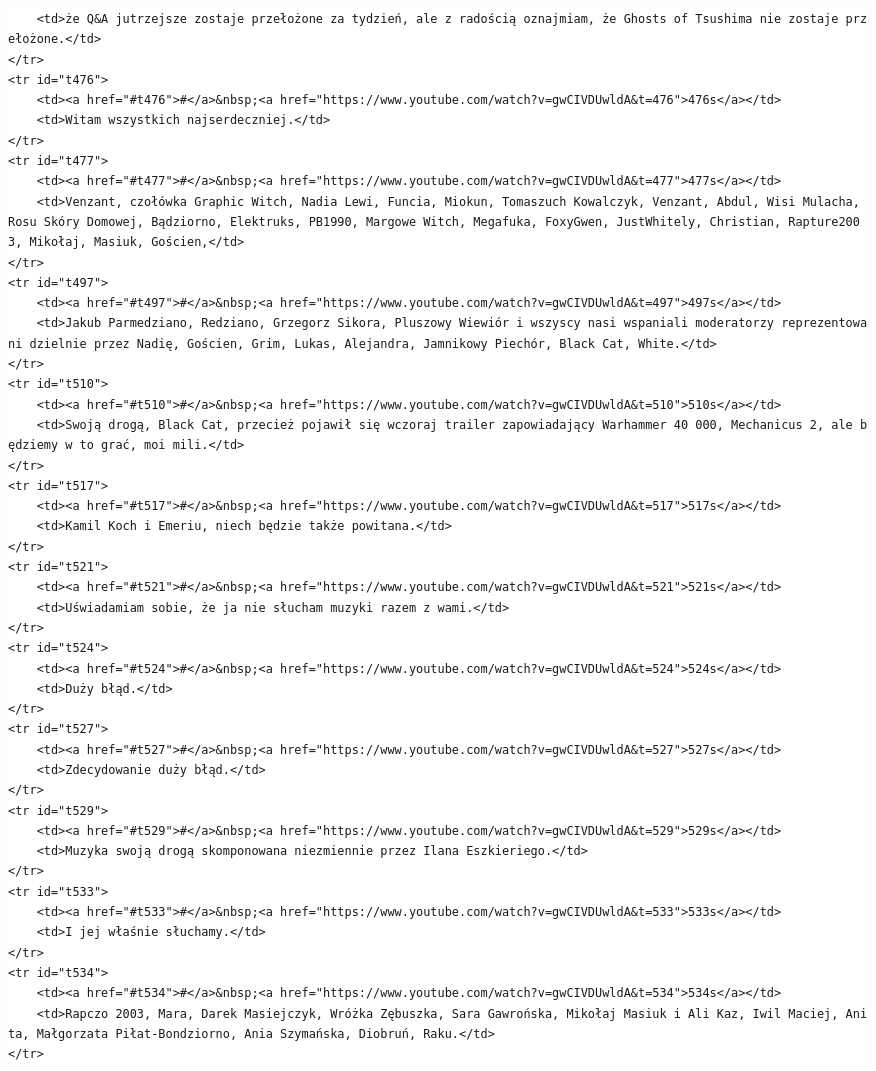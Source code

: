         <td>że Q&A jutrzejsze zostaje przełożone za tydzień, ale z radością oznajmiam, że Ghosts of Tsushima nie zostaje przełożone.</td>
    </tr>
    <tr id="t476">
        <td><a href="#t476">#</a>&nbsp;<a href="https://www.youtube.com/watch?v=gwCIVDUwldA&t=476">476s</a></td>
        <td>Witam wszystkich najserdeczniej.</td>
    </tr>
    <tr id="t477">
        <td><a href="#t477">#</a>&nbsp;<a href="https://www.youtube.com/watch?v=gwCIVDUwldA&t=477">477s</a></td>
        <td>Venzant, czołówka Graphic Witch, Nadia Lewi, Funcia, Miokun, Tomaszuch Kowalczyk, Venzant, Abdul, Wisi Mulacha, Rosu Skóry Domowej, Bądziorno, Elektruks, PB1990, Margowe Witch, Megafuka, FoxyGwen, JustWhitely, Christian, Rapture2003, Mikołaj, Masiuk, Gościen,</td>
    </tr>
    <tr id="t497">
        <td><a href="#t497">#</a>&nbsp;<a href="https://www.youtube.com/watch?v=gwCIVDUwldA&t=497">497s</a></td>
        <td>Jakub Parmedziano, Redziano, Grzegorz Sikora, Pluszowy Wiewiór i wszyscy nasi wspaniali moderatorzy reprezentowani dzielnie przez Nadię, Gościen, Grim, Lukas, Alejandra, Jamnikowy Piechór, Black Cat, White.</td>
    </tr>
    <tr id="t510">
        <td><a href="#t510">#</a>&nbsp;<a href="https://www.youtube.com/watch?v=gwCIVDUwldA&t=510">510s</a></td>
        <td>Swoją drogą, Black Cat, przecież pojawił się wczoraj trailer zapowiadający Warhammer 40 000, Mechanicus 2, ale będziemy w to grać, moi mili.</td>
    </tr>
    <tr id="t517">
        <td><a href="#t517">#</a>&nbsp;<a href="https://www.youtube.com/watch?v=gwCIVDUwldA&t=517">517s</a></td>
        <td>Kamil Koch i Emeriu, niech będzie także powitana.</td>
    </tr>
    <tr id="t521">
        <td><a href="#t521">#</a>&nbsp;<a href="https://www.youtube.com/watch?v=gwCIVDUwldA&t=521">521s</a></td>
        <td>Uświadamiam sobie, że ja nie słucham muzyki razem z wami.</td>
    </tr>
    <tr id="t524">
        <td><a href="#t524">#</a>&nbsp;<a href="https://www.youtube.com/watch?v=gwCIVDUwldA&t=524">524s</a></td>
        <td>Duży błąd.</td>
    </tr>
    <tr id="t527">
        <td><a href="#t527">#</a>&nbsp;<a href="https://www.youtube.com/watch?v=gwCIVDUwldA&t=527">527s</a></td>
        <td>Zdecydowanie duży błąd.</td>
    </tr>
    <tr id="t529">
        <td><a href="#t529">#</a>&nbsp;<a href="https://www.youtube.com/watch?v=gwCIVDUwldA&t=529">529s</a></td>
        <td>Muzyka swoją drogą skomponowana niezmiennie przez Ilana Eszkieriego.</td>
    </tr>
    <tr id="t533">
        <td><a href="#t533">#</a>&nbsp;<a href="https://www.youtube.com/watch?v=gwCIVDUwldA&t=533">533s</a></td>
        <td>I jej właśnie słuchamy.</td>
    </tr>
    <tr id="t534">
        <td><a href="#t534">#</a>&nbsp;<a href="https://www.youtube.com/watch?v=gwCIVDUwldA&t=534">534s</a></td>
        <td>Rapczo 2003, Mara, Darek Masiejczyk, Wróżka Zębuszka, Sara Gawrońska, Mikołaj Masiuk i Ali Kaz, Iwil Maciej, Anita, Małgorzata Piłat-Bondziorno, Ania Szymańska, Diobruń, Raku.</td>
    </tr>